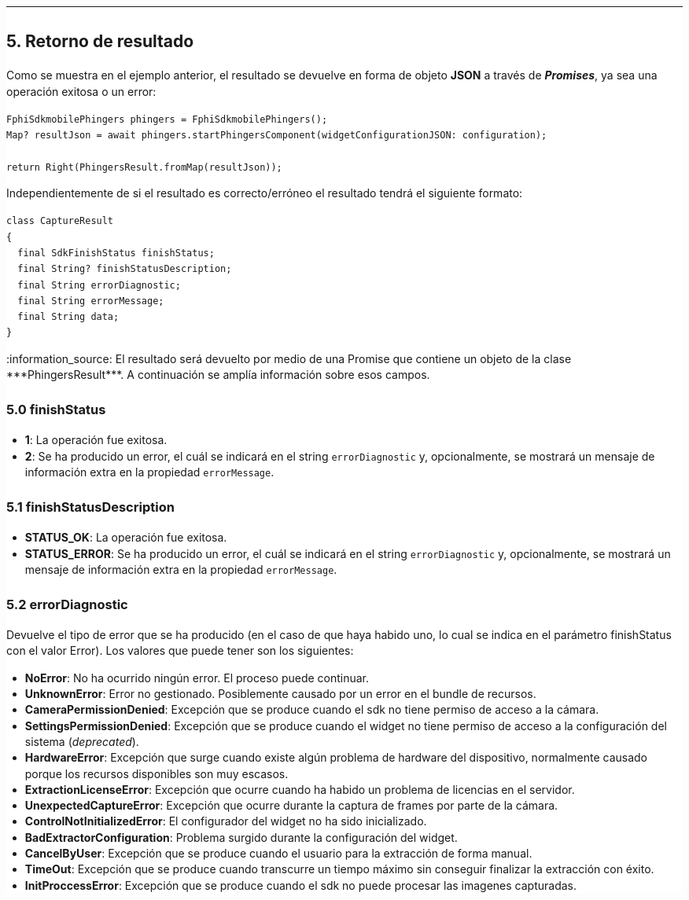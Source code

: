 
---

## 5. Retorno de resultado

Como se muestra en el ejemplo anterior, el resultado se devuelve en forma de objeto **JSON** a través de ***Promises***, ya sea una operación exitosa o un error:
```
FphiSdkmobilePhingers phingers = FphiSdkmobilePhingers();
Map? resultJson = await phingers.startPhingersComponent(widgetConfigurationJSON: configuration);

return Right(PhingersResult.fromMap(resultJson));
```

Independientemente de si el resultado es correcto/erróneo el resultado tendrá el siguiente formato:

```
class CaptureResult
{
  final SdkFinishStatus finishStatus;
  final String? finishStatusDescription;
  final String errorDiagnostic;
  final String errorMessage;
  final String data;
}
```
<div class="note">
<span class="note">:information_source:</span>
El resultado será devuelto por medio de una Promise que contiene un objeto de la clase ***PhingersResult***. A continuación se amplía información sobre esos campos.
</div>

### 5.0 finishStatus
- **1**: La operación fue exitosa.
- **2**: Se ha producido un error, el cuál se indicará en el string `errorDiagnostic` y, opcionalmente, se mostrará un mensaje de información extra en la propiedad `errorMessage`.

### 5.1 finishStatusDescription
- **STATUS_OK**: La operación fue exitosa.
- **STATUS_ERROR**: Se ha producido un error, el cuál se indicará en el string `errorDiagnostic` y, opcionalmente, se mostrará un mensaje de información extra en la propiedad `errorMessage`.

### 5.2 errorDiagnostic
 Devuelve el tipo de error que se ha producido (en el caso de que haya habido uno, lo cual se indica en el parámetro finishStatus con el valor Error). Los valores que puede tener son los siguientes:

- **NoError**: No ha ocurrido ningún error. El proceso puede continuar.
- **UnknownError**: Error no gestionado. Posiblemente causado por un error en el bundle de recursos.
- **CameraPermissionDenied**: Excepción que se produce cuando el sdk no tiene permiso de acceso a la cámara.
- **SettingsPermissionDenied**: Excepción que se produce cuando el widget no tiene permiso de acceso a la configuración del sistema (*deprecated*).
- **HardwareError**: Excepción que surge cuando existe algún problema de hardware del dispositivo, normalmente causado porque los recursos disponibles son muy escasos.
- **ExtractionLicenseError**: Excepción que ocurre cuando ha habido un problema de licencias en el servidor.
- **UnexpectedCaptureError**: Excepción que ocurre durante la captura de frames por parte de la cámara.
- **ControlNotInitializedError**: El configurador del widget no ha sido inicializado.
- **BadExtractorConfiguration**: Problema surgido durante la configuración del widget.
- **CancelByUser**:  Excepción que se produce cuando el usuario para la extracción de forma manual.
- **TimeOut**: Excepción que se produce cuando transcurre un tiempo máximo sin conseguir finalizar la extracción con éxito.
- **InitProccessError**: Excepción que se produce cuando el sdk no puede procesar las imagenes capturadas.